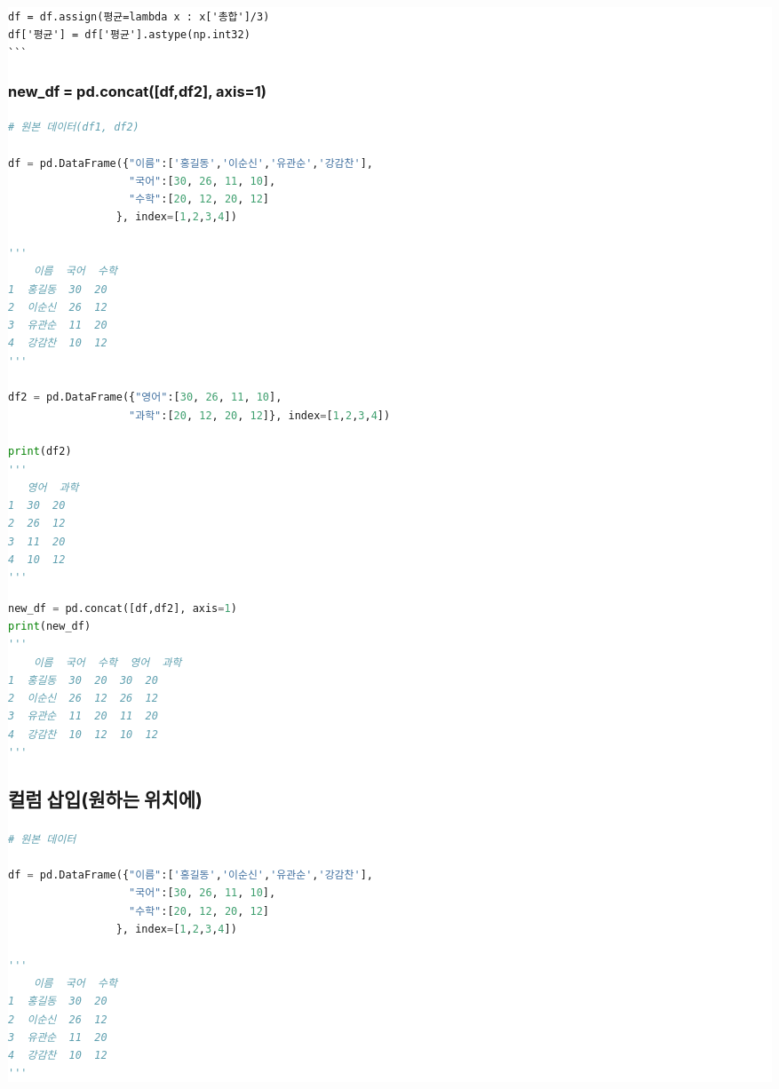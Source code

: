     df = df.assign(평균=lambda x : x['총합']/3)
    df['평균'] = df['평균'].astype(np.int32)
    ```
    

### new_df = pd.concat([df,df2], axis=1)

```python
# 원본 데이터(df1, df2)

df = pd.DataFrame({"이름":['홍길동','이순신','유관순','강감찬'],
                   "국어":[30, 26, 11, 10],
                   "수학":[20, 12, 20, 12]
                 }, index=[1,2,3,4])

'''
    이름  국어  수학
1  홍길동  30  20
2  이순신  26  12
3  유관순  11  20
4  강감찬  10  12
'''

df2 = pd.DataFrame({"영어":[30, 26, 11, 10],
                   "과학":[20, 12, 20, 12]}, index=[1,2,3,4])

print(df2)
'''
   영어  과학
1  30  20
2  26  12
3  11  20
4  10  12
'''
```

```python
new_df = pd.concat([df,df2], axis=1)
print(new_df)
'''
    이름  국어  수학  영어  과학
1  홍길동  30  20  30  20
2  이순신  26  12  26  12
3  유관순  11  20  11  20
4  강감찬  10  12  10  12
'''
```

## 컬럼 삽입(원하는 위치에)

```python
# 원본 데이터

df = pd.DataFrame({"이름":['홍길동','이순신','유관순','강감찬'],
                   "국어":[30, 26, 11, 10],
                   "수학":[20, 12, 20, 12]
                 }, index=[1,2,3,4])

'''
    이름  국어  수학
1  홍길동  30  20
2  이순신  26  12
3  유관순  11  20
4  강감찬  10  12
'''
```